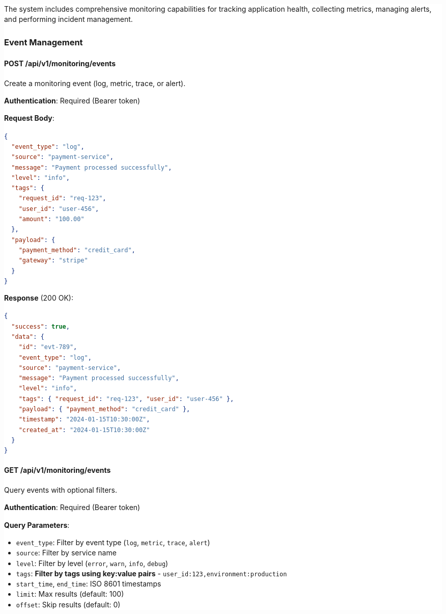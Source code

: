 The system includes comprehensive monitoring capabilities for tracking application health, collecting metrics, managing alerts, and performing incident management.

### Event Management

#### POST /api/v1/monitoring/events

Create a monitoring event (log, metric, trace, or alert).

**Authentication**: Required (Bearer token)

**Request Body**:
```json
{
  "event_type": "log",
  "source": "payment-service",
  "message": "Payment processed successfully",
  "level": "info",
  "tags": {
    "request_id": "req-123",
    "user_id": "user-456",
    "amount": "100.00"
  },
  "payload": {
    "payment_method": "credit_card",
    "gateway": "stripe"
  }
}
```

**Response** (200 OK):
```json
{
  "success": true,
  "data": {
    "id": "evt-789",
    "event_type": "log",
    "source": "payment-service",
    "message": "Payment processed successfully",
    "level": "info",
    "tags": { "request_id": "req-123", "user_id": "user-456" },
    "payload": { "payment_method": "credit_card" },
    "timestamp": "2024-01-15T10:30:00Z",
    "created_at": "2024-01-15T10:30:00Z"
  }
}
```

#### GET /api/v1/monitoring/events

Query events with optional filters.

**Authentication**: Required (Bearer token)

**Query Parameters**:
- `event_type`: Filter by event type (`log`, `metric`, `trace`, `alert`)
- `source`: Filter by service name
- `level`: Filter by level (`error`, `warn`, `info`, `debug`)
- `tags`: **Filter by tags using key:value pairs** - `user_id:123,environment:production`
- `start_time`, `end_time`: ISO 8601 timestamps
- `limit`: Max results (default: 100)
- `offset`: Skip results (default: 0)
